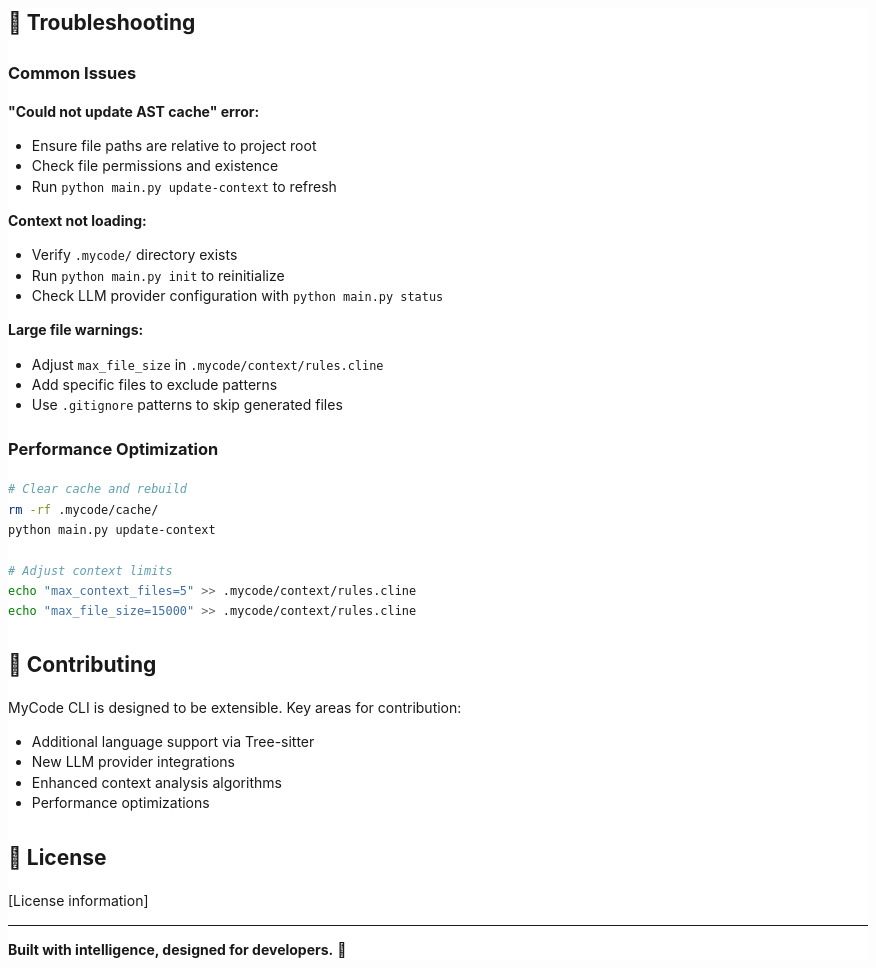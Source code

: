 ## 🐛 Troubleshooting

### Common Issues

**"Could not update AST cache" error:**
- Ensure file paths are relative to project root
- Check file permissions and existence
- Run `python main.py update-context` to refresh

**Context not loading:**
- Verify `.mycode/` directory exists
- Run `python main.py init` to reinitialize
- Check LLM provider configuration with `python main.py status`

**Large file warnings:**
- Adjust `max_file_size` in `.mycode/context/rules.cline`
- Add specific files to exclude patterns
- Use `.gitignore` patterns to skip generated files

### Performance Optimization
```bash
# Clear cache and rebuild
rm -rf .mycode/cache/
python main.py update-context

# Adjust context limits
echo "max_context_files=5" >> .mycode/context/rules.cline
echo "max_file_size=15000" >> .mycode/context/rules.cline
```

## 🤝 Contributing

MyCode CLI is designed to be extensible. Key areas for contribution:
- Additional language support via Tree-sitter
- New LLM provider integrations
- Enhanced context analysis algorithms
- Performance optimizations

## 📄 License

[License information]

---

**Built with intelligence, designed for developers.** 🚀 
